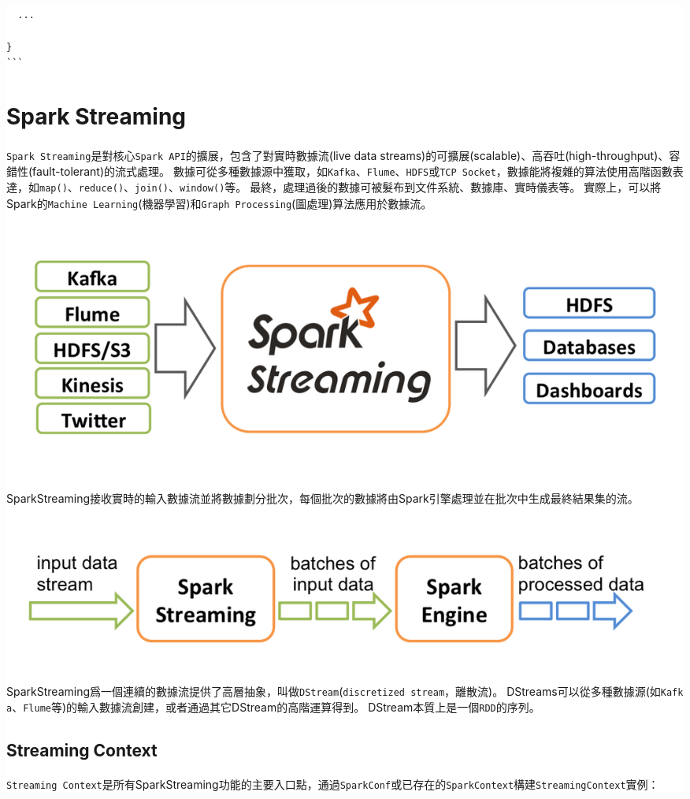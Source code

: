	  ...

	}
	```



# Spark Streaming
`Spark Streaming`是對核心`Spark API`的擴展，包含了對實時數據流(live data streams)的可擴展(scalable)、高吞吐(high-throughput)、容錯性(fault-tolerant)的流式處理。
數據可從多種數據源中獲取，如`Kafka`、`Flume`、`HDFS`或`TCP Socket`，數據能將複雜的算法使用高階函數表達，如`map()`、`reduce()`、`join()`、`window()`等。
最終，處理過後的數據可被髮布到文件系統、數據庫、實時儀表等。
實際上，可以將Spark的`Machine Learning`(機器學習)和`Graph Processing`(圖處理)算法應用於數據流。

![Spark Streaming Arch](../../images/spark_streaming_arch.png)

SparkStreaming接收實時的輸入數據流並將數據劃分批次，每個批次的數據將由Spark引擎處理並在批次中生成最終結果集的流。

![Spark Streaming Flow](../../images/spark_streaming_flow.png)

SparkStreaming爲一個連續的數據流提供了高層抽象，叫做`DStream`(`discretized stream`，離散流)。
DStreams可以從多種數據源(如`Kafka`、`Flume`等)的輸入數據流創建，或者通過其它DStream的高階運算得到。
DStream本質上是一個`RDD`的序列。

## Streaming Context
`Streaming Context`是所有SparkStreaming功能的主要入口點，通過`SparkConf`或已存在的`SparkContext`構建`StreamingContext`實例：
